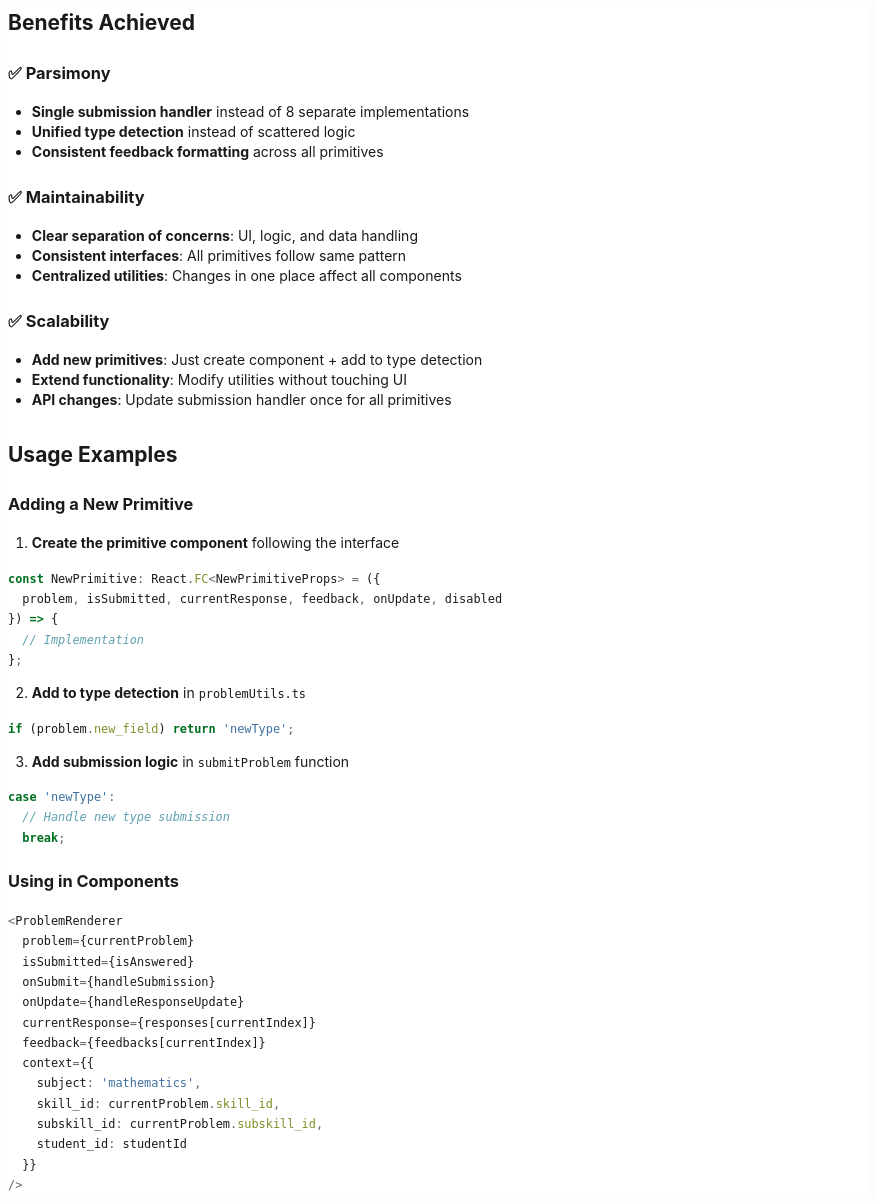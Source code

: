 ## Benefits Achieved

### ✅ Parsimony
- **Single submission handler** instead of 8 separate implementations
- **Unified type detection** instead of scattered logic
- **Consistent feedback formatting** across all primitives

### ✅ Maintainability
- **Clear separation of concerns**: UI, logic, and data handling
- **Consistent interfaces**: All primitives follow same pattern
- **Centralized utilities**: Changes in one place affect all components

### ✅ Scalability
- **Add new primitives**: Just create component + add to type detection
- **Extend functionality**: Modify utilities without touching UI
- **API changes**: Update submission handler once for all primitives

## Usage Examples

### Adding a New Primitive

1. **Create the primitive component** following the interface
```typescript
const NewPrimitive: React.FC<NewPrimitiveProps> = ({
  problem, isSubmitted, currentResponse, feedback, onUpdate, disabled
}) => {
  // Implementation
};
```

2. **Add to type detection** in `problemUtils.ts`
```typescript
if (problem.new_field) return 'newType';
```

3. **Add submission logic** in `submitProblem` function
```typescript
case 'newType':
  // Handle new type submission
  break;
```

### Using in Components

```typescript
<ProblemRenderer
  problem={currentProblem}
  isSubmitted={isAnswered}
  onSubmit={handleSubmission}
  onUpdate={handleResponseUpdate}
  currentResponse={responses[currentIndex]}
  feedback={feedbacks[currentIndex]}
  context={{
    subject: 'mathematics',
    skill_id: currentProblem.skill_id,
    subskill_id: currentProblem.subskill_id,
    student_id: studentId
  }}
/>
```
